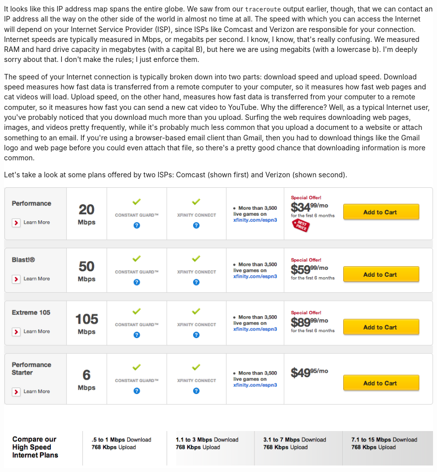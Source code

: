 It looks like this IP address map spans the entire globe. We saw from our `traceroute` output earlier, though, that we can contact an IP address all the way on the other side of the world in almost no time at all. The speed with which you can access the Internet will depend on your Internet Service Provider (ISP), since ISPs like Comcast and Verizon are responsible for your connection. Internet speeds are typically measured in Mbps, or megabits per second. I know, I know, that's really confusing. We measured RAM and hard drive capacity in megabytes (with a capital B), but here we are using megabits (with a lowercase b). I'm deeply sorry about that. I don't make the rules; I just enforce them.

The speed of your Internet connection is typically broken down into two parts: download speed and upload speed. Download speed measures how fast data is transferred from a remote computer to your computer, so it measures how fast web pages and cat videos will load. Upload speed, on the other hand, measures how fast data is transferred from your computer to a remote computer, so it measures how fast you can send a new cat video to YouTube. Why the difference? Well, as a typical Internet user, you've probably noticed that you download much more than you upload. Surfing the web requires downloading web pages, images, and videos pretty frequently, while it's probably much less common that you upload a document to a website or attach something to an email. If you're using a browser-based email client than Gmail, then you had to download things like the Gmail logo and web page before you could even attach that file, so there's a pretty good chance that downloading information is more common.

Let's take a look at some plans offered by two ISPs: Comcast (shown first) and Verizon (shown second).

![Comcast](img/6-comcast.png)

<br />

![Verizon](img/6-verizon.png)
